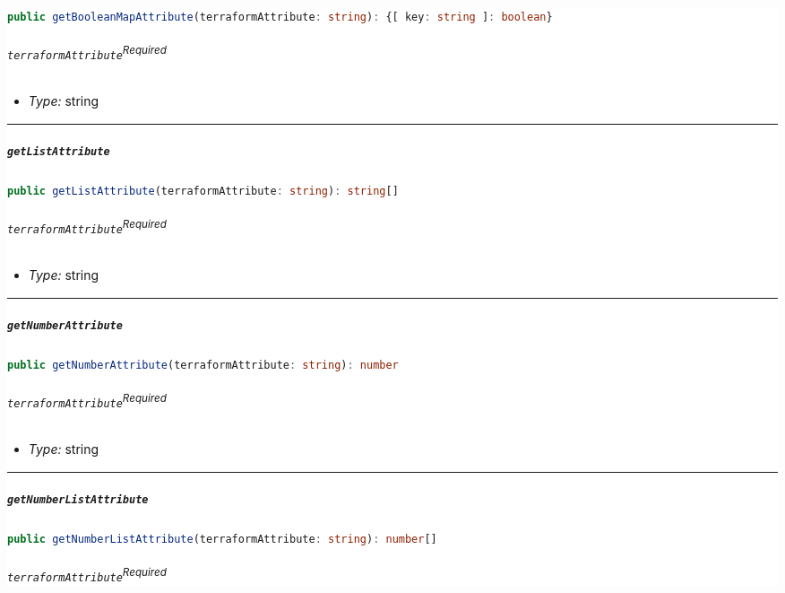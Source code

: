 ```typescript
public getBooleanMapAttribute(terraformAttribute: string): {[ key: string ]: boolean}
```

###### `terraformAttribute`<sup>Required</sup> <a name="terraformAttribute" id="@cdktf/provider-hcp.dataHcpUserPrincipal.DataHcpUserPrincipal.getBooleanMapAttribute.parameter.terraformAttribute"></a>

- *Type:* string

---

##### `getListAttribute` <a name="getListAttribute" id="@cdktf/provider-hcp.dataHcpUserPrincipal.DataHcpUserPrincipal.getListAttribute"></a>

```typescript
public getListAttribute(terraformAttribute: string): string[]
```

###### `terraformAttribute`<sup>Required</sup> <a name="terraformAttribute" id="@cdktf/provider-hcp.dataHcpUserPrincipal.DataHcpUserPrincipal.getListAttribute.parameter.terraformAttribute"></a>

- *Type:* string

---

##### `getNumberAttribute` <a name="getNumberAttribute" id="@cdktf/provider-hcp.dataHcpUserPrincipal.DataHcpUserPrincipal.getNumberAttribute"></a>

```typescript
public getNumberAttribute(terraformAttribute: string): number
```

###### `terraformAttribute`<sup>Required</sup> <a name="terraformAttribute" id="@cdktf/provider-hcp.dataHcpUserPrincipal.DataHcpUserPrincipal.getNumberAttribute.parameter.terraformAttribute"></a>

- *Type:* string

---

##### `getNumberListAttribute` <a name="getNumberListAttribute" id="@cdktf/provider-hcp.dataHcpUserPrincipal.DataHcpUserPrincipal.getNumberListAttribute"></a>

```typescript
public getNumberListAttribute(terraformAttribute: string): number[]
```

###### `terraformAttribute`<sup>Required</sup> <a name="terraformAttribute" id="@cdktf/provider-hcp.dataHcpUserPrincipal.DataHcpUserPrincipal.getNumberListAttribute.parameter.terraformAttribute"></a>
